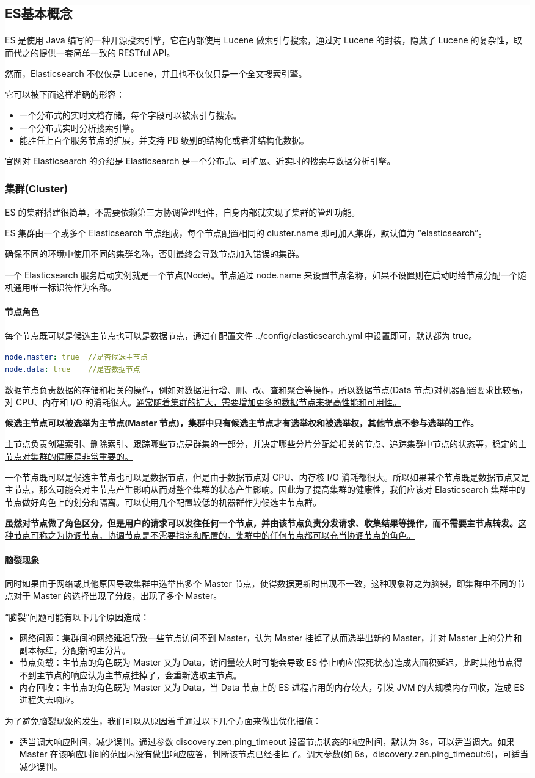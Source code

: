 ## ES基本概念

ES 是使用 Java 编写的一种开源搜索引擎，它在内部使用 Lucene 做索引与搜索，通过对 Lucene 的封装，隐藏了 Lucene 的复杂性，取而代之的提供一套简单一致的 RESTful API。

然而，Elasticsearch 不仅仅是 Lucene，并且也不仅仅只是一个全文搜索引擎。

它可以被下面这样准确的形容：

- 一个分布式的实时文档存储，每个字段可以被索引与搜索。
- 一个分布式实时分析搜索引擎。
- 能胜任上百个服务节点的扩展，并支持 PB 级别的结构化或者非结构化数据。

官网对 Elasticsearch 的介绍是 Elasticsearch 是一个分布式、可扩展、近实时的搜索与数据分析引擎。

### 集群(Cluster)

ES 的集群搭建很简单，不需要依赖第三方协调管理组件，自身内部就实现了集群的管理功能。

ES 集群由一个或多个 Elasticsearch 节点组成，每个节点配置相同的 cluster.name 即可加入集群，默认值为 “elasticsearch”。

确保不同的环境中使用不同的集群名称，否则最终会导致节点加入错误的集群。

一个 Elasticsearch 服务启动实例就是一个节点(Node)。节点通过 node.name 来设置节点名称，如果不设置则在启动时给节点分配一个随机通用唯一标识符作为名称。

#### 节点角色

每个节点既可以是候选主节点也可以是数据节点，通过在配置文件 ../config/elasticsearch.yml 中设置即可，默认都为 true。

```yml
node.master: true  //是否候选主节点 
node.data: true    //是否数据节点
```

数据节点负责数据的存储和相关的操作，例如对数据进行增、删、改、查和聚合等操作，所以数据节点(Data 节点)对机器配置要求比较高，对 CPU、内存和 I/O 的消耗很大。<u>通常随着集群的扩大，需要增加更多的数据节点来提高性能和可用性。</u>

**候选主节点可以被选举为主节点(Master 节点)，集群中只有候选主节点才有选举权和被选举权，其他节点不参与选举的工作。**

<u>主节点负责创建索引、删除索引、跟踪哪些节点是群集的一部分，并决定哪些分片分配给相关的节点、追踪集群中节点的状态等，稳定的主节点对集群的健康是非常重要的。</u>

一个节点既可以是候选主节点也可以是数据节点，但是由于数据节点对 CPU、内存核 I/O 消耗都很大。所以如果某个节点既是数据节点又是主节点，那么可能会对主节点产生影响从而对整个集群的状态产生影响。因此为了提高集群的健康性，我们应该对 Elasticsearch 集群中的节点做好角色上的划分和隔离。可以使用几个配置较低的机器群作为候选主节点群。

**虽然对节点做了角色区分，但是用户的请求可以发往任何一个节点，并由该节点负责分发请求、收集结果等操作，而不需要主节点转发。**<u>这种节点可称之为协调节点，协调节点是不需要指定和配置的，集群中的任何节点都可以充当协调节点的角色。</u>

#### 脑裂现象

同时如果由于网络或其他原因导致集群中选举出多个 Master 节点，使得数据更新时出现不一致，这种现象称之为脑裂，即集群中不同的节点对于 Master 的选择出现了分歧，出现了多个 Master。

“脑裂”问题可能有以下几个原因造成：

- 网络问题：集群间的网络延迟导致一些节点访问不到 Master，认为 Master 挂掉了从而选举出新的 Master，并对 Master 上的分片和副本标红，分配新的主分片。
- 节点负载：主节点的角色既为 Master 又为 Data，访问量较大时可能会导致 ES 停止响应(假死状态)造成大面积延迟，此时其他节点得不到主节点的响应认为主节点挂掉了，会重新选取主节点。
- 内存回收：主节点的角色既为 Master 又为 Data，当 Data 节点上的 ES 进程占用的内存较大，引发 JVM 的大规模内存回收，造成 ES 进程失去响应。

为了避免脑裂现象的发生，我们可以从原因着手通过以下几个方面来做出优化措施：

- 适当调大响应时间，减少误判。通过参数 discovery.zen.ping_timeout 设置节点状态的响应时间，默认为 3s，可以适当调大。如果 Master 在该响应时间的范围内没有做出响应应答，判断该节点已经挂掉了。调大参数(如 6s，discovery.zen.ping_timeout:6)，可适当减少误判。
